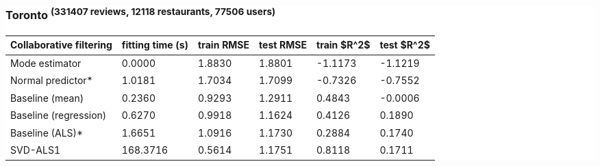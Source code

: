 
### Toronto <sup>(331407 reviews, 12118 restaurants, 77506 users)</sup>



<table  class="dataframe">
  <thead>
    <tr style="text-align: left;">
      <th>Collaborative filtering</th>
      <th>fitting time (s)</th>
      <th>train RMSE</th>
      <th>test RMSE</th>
      <th>train $R^2$</th>
      <th>test $R^2$</th>
    </tr>
  </thead>
  <tbody>
    <tr>
      <td>Mode estimator</td>
      <td>0.0000</td>
      <td>1.8830</td>
      <td>1.8801</td>
      <td>-1.1173</td>
      <td>-1.1219</td>
    </tr>
    <tr>
      <td>Normal predictor*</td>
      <td>1.0181</td>
      <td>1.7034</td>
      <td>1.7099</td>
      <td>-0.7326</td>
      <td>-0.7552</td>
    </tr>
    <tr>
      <td>Baseline (mean)</td>
      <td>0.2360</td>
      <td>0.9293</td>
      <td>1.2911</td>
      <td>0.4843</td>
      <td>-0.0006</td>
    </tr>
    <tr>
      <td>Baseline (regression)</td>
      <td>0.6270</td>
      <td>0.9918</td>
      <td>1.1624</td>
      <td>0.4126</td>
      <td>0.1890</td>
    </tr>
    <tr>
      <td>Baseline (ALS)*</td>
      <td>1.6651</td>
      <td>1.0916</td>
      <td>1.1730</td>
      <td>0.2884</td>
      <td>0.1740</td>
    </tr>
    <tr>
      <td>SVD-ALS1</td>
      <td>168.3716</td>
      <td>0.5614</td>
      <td>1.1751</td>
      <td>0.8118</td>
      <td>0.1711</td>
